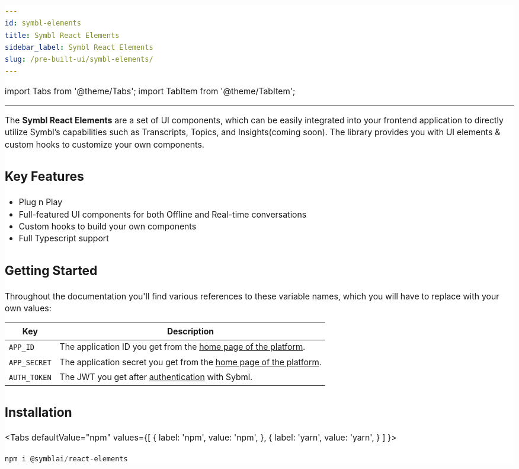 ```yaml
---
id: symbl-elements
title: Symbl React Elements
sidebar_label: Symbl React Elements
slug: /pre-built-ui/symbl-elements/
---
```


import Tabs from '@theme/Tabs';
import TabItem from '@theme/TabItem';

---

<div className="widget-container"></div>




The **Symbl React Elements** are a set of UI components, which can be easily integrated into your frontend application to directly utilize Symbl’s capabilities such as Transcripts, Topics, and Insights(coming soon). The library provides you with UI elements & custom hooks to customize your own components.

## Key Features

* Plug n Play
* Full-featured UI components for both Offline and Real-time conversations
* Custom hooks to build your own components
* Full Typescript support

## Getting Started

Throughout the documentation you'll find various references to these variable names, which you will have to replace with your own values:

Key  | Description
---------- | -------
```APP_ID``` | The application ID you get from the [home page of the platform](https://platform.symbl.ai/).
```APP_SECRET``` | The application secret you get from the [home page of the platform](https://platform.symbl.ai/).
```AUTH_TOKEN``` | The JWT you get after [authentication](/docs/developer-tools/authentication) with Sybml.


## Installation

<Tabs
  defaultValue="npm"
  values={[
    { label: 'npm', value: 'npm', },
    { label: 'yarn', value: 'yarn', }
  ]
}>
<TabItem value="npm">


```jsx
npm i @symblai/react-elements
```
</TabItem>
